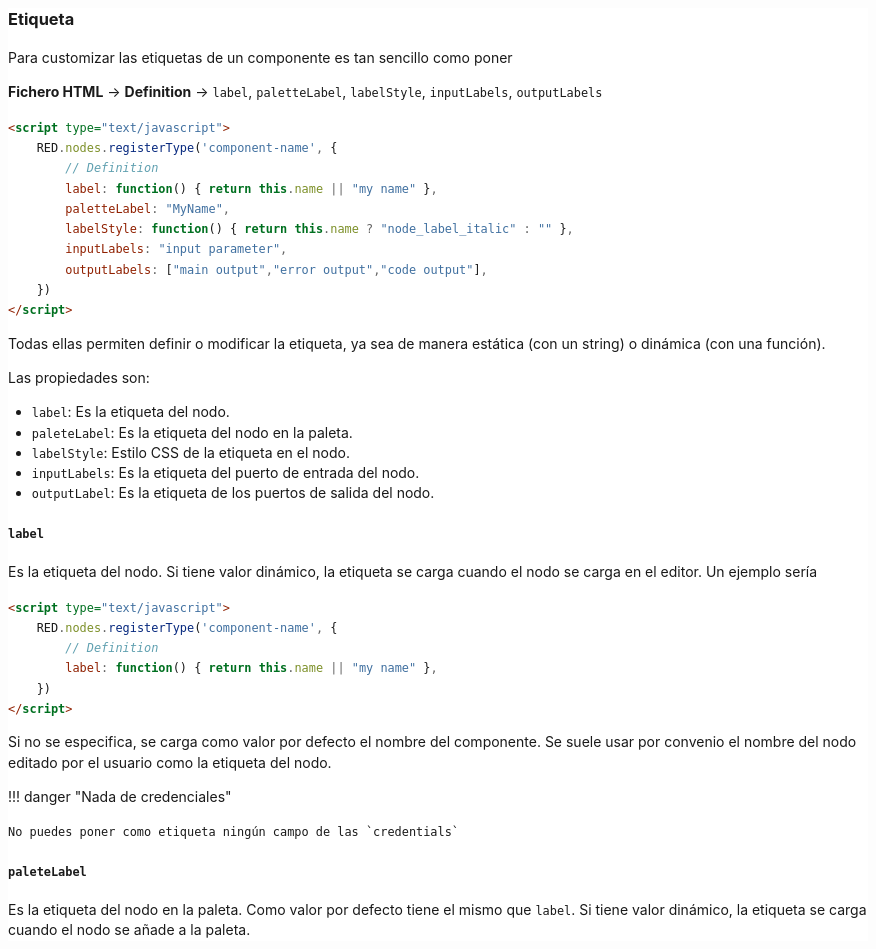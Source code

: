 ### Etiqueta

Para customizar las etiquetas de un componente es tan sencillo como poner

**Fichero HTML** -> **Definition** -> `label`, `paletteLabel`, `labelStyle`, `inputLabels`, `outputLabels`

```html
<script type="text/javascript">
    RED.nodes.registerType('component-name', {
        // Definition
        label: function() { return this.name || "my name" },
        paletteLabel: "MyName",
        labelStyle: function() { return this.name ? "node_label_italic" : "" },
        inputLabels: "input parameter",
        outputLabels: ["main output","error output","code output"],
    })
</script>
```

Todas ellas permiten definir o modificar la etiqueta, ya sea de manera estática (con un string) o
dinámica (con una función).

Las propiedades son:

- `label`: Es la etiqueta del nodo.
- `paleteLabel`: Es la etiqueta del nodo en la paleta.
- `labelStyle`: Estilo CSS de la etiqueta en el nodo.
- `inputLabels`: Es la etiqueta del puerto de entrada del nodo.
- `outputLabel`: Es la etiqueta de los puertos de salida del nodo.

#### `label`

Es la etiqueta del nodo. Si tiene valor dinámico, la etiqueta se carga cuando el nodo se carga en el editor.
Un ejemplo sería

```html
<script type="text/javascript">
    RED.nodes.registerType('component-name', {
        // Definition
        label: function() { return this.name || "my name" },
    })
</script>
```

Si no se especifica, se carga como valor por defecto el nombre del componente.
Se suele usar por convenio el nombre del nodo editado por el usuario como la etiqueta del nodo.

!!! danger "Nada de credenciales"

    No puedes poner como etiqueta ningún campo de las `credentials`

#### `paleteLabel`

Es la etiqueta del nodo en la paleta. Como valor por defecto tiene el mismo que `label`.
Si tiene valor dinámico, la etiqueta se carga cuando el nodo se añade a la paleta.
